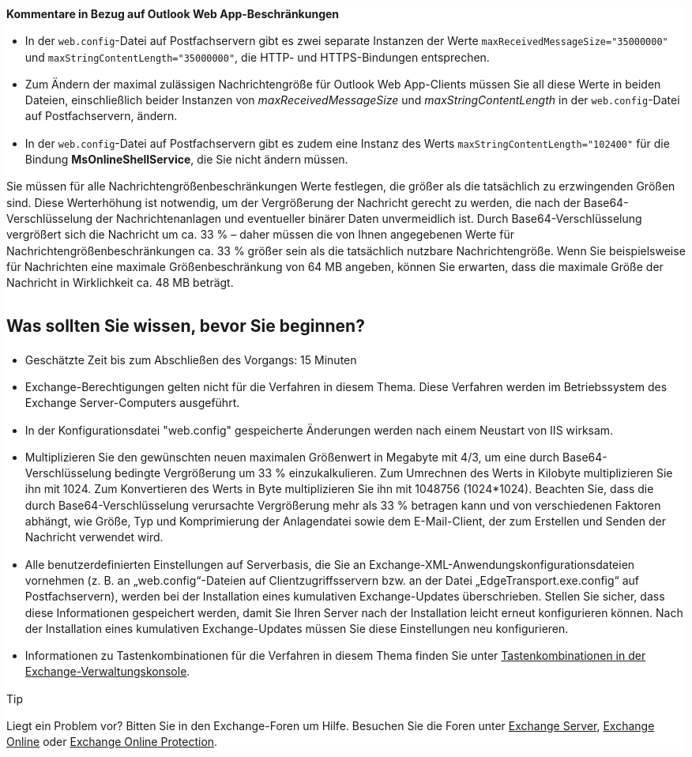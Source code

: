 
**Kommentare in Bezug auf Outlook Web App-Beschränkungen**

  - In der `web.config`-Datei auf Postfachservern gibt es zwei separate Instanzen der Werte `maxReceivedMessageSize="35000000"` und `maxStringContentLength="35000000"`, die HTTP- und HTTPS-Bindungen entsprechen.

  - Zum Ändern der maximal zulässigen Nachrichtengröße für Outlook Web App-Clients müssen Sie all diese Werte in beiden Dateien, einschließlich beider Instanzen von *maxReceivedMessageSize* und *maxStringContentLength* in der `web.config`-Datei auf Postfachservern, ändern.

  - In der `web.config`-Datei auf Postfachservern gibt es zudem eine Instanz des Werts `maxStringContentLength="102400"` für die Bindung **MsOnlineShellService**, die Sie nicht ändern müssen.

Sie müssen für alle Nachrichtengrößenbeschränkungen Werte festlegen, die größer als die tatsächlich zu erzwingenden Größen sind. Diese Werterhöhung ist notwendig, um der Vergrößerung der Nachricht gerecht zu werden, die nach der Base64-Verschlüsselung der Nachrichtenanlagen und eventueller binärer Daten unvermeidlich ist. Durch Base64-Verschlüsselung vergrößert sich die Nachricht um ca. 33 % – daher müssen die von Ihnen angegebenen Werte für Nachrichtengrößenbeschränkungen ca. 33 % größer sein als die tatsächlich nutzbare Nachrichtengröße. Wenn Sie beispielsweise für Nachrichten eine maximale Größenbeschränkung von 64 MB angeben, können Sie erwarten, dass die maximale Größe der Nachricht in Wirklichkeit ca. 48 MB beträgt.

## Was sollten Sie wissen, bevor Sie beginnen?

  - Geschätzte Zeit bis zum Abschließen des Vorgangs: 15 Minuten

  - Exchange-Berechtigungen gelten nicht für die Verfahren in diesem Thema. Diese Verfahren werden im Betriebssystem des Exchange Server-Computers ausgeführt.

  - In der Konfigurationsdatei "web.config" gespeicherte Änderungen werden nach einem Neustart von IIS wirksam.

  - Multiplizieren Sie den gewünschten neuen maximalen Größenwert in Megabyte mit 4/3, um eine durch Base64-Verschlüsselung bedingte Vergrößerung um 33 % einzukalkulieren. Zum Umrechnen des Werts in Kilobyte multiplizieren Sie ihn mit 1024. Zum Konvertieren des Werts in Byte multiplizieren Sie ihn mit 1048756 (1024\*1024). Beachten Sie, dass die durch Base64-Verschlüsselung verursachte Vergrößerung mehr als 33 % betragen kann und von verschiedenen Faktoren abhängt, wie Größe, Typ und Komprimierung der Anlagendatei sowie dem E-Mail-Client, der zum Erstellen und Senden der Nachricht verwendet wird.

  - Alle benutzerdefinierten Einstellungen auf Serverbasis, die Sie an Exchange-XML-Anwendungskonfigurationsdateien vornehmen (z. B. an „web.config“-Dateien auf Clientzugriffsservern bzw. an der Datei „EdgeTransport.exe.config“ auf Postfachservern), werden bei der Installation eines kumulativen Exchange-Updates überschrieben. Stellen Sie sicher, dass diese Informationen gespeichert werden, damit Sie Ihren Server nach der Installation leicht erneut konfigurieren können. Nach der Installation eines kumulativen Exchange-Updates müssen Sie diese Einstellungen neu konfigurieren.

  - Informationen zu Tastenkombinationen für die Verfahren in diesem Thema finden Sie unter [Tastenkombinationen in der Exchange-Verwaltungskonsole](keyboard-shortcuts-in-the-exchange-admin-center-exchange-online-protection-help.md).


> [!TIP]
> Liegt ein Problem vor? Bitten Sie in den Exchange-Foren um Hilfe. Besuchen Sie die Foren unter <A href="https://go.microsoft.com/fwlink/p/?linkid=60612">Exchange Server</A>, <A href="https://go.microsoft.com/fwlink/p/?linkid=267542">Exchange Online</A> oder <A href="https://go.microsoft.com/fwlink/p/?linkid=285351">Exchange Online Protection</A>.
